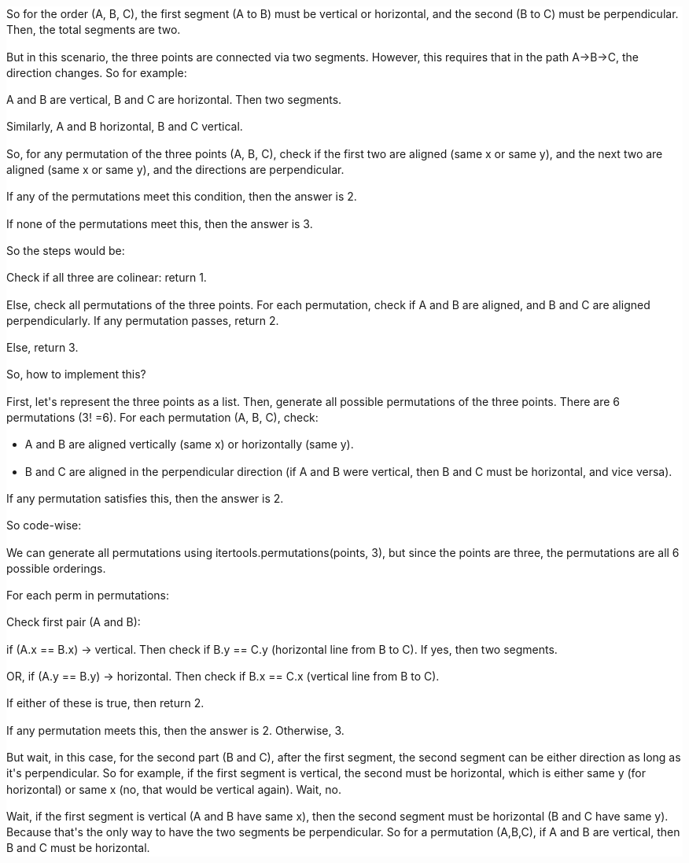 So for the order (A, B, C), the first segment (A to B) must be vertical or horizontal, and the second (B to C) must be perpendicular. Then, the total segments are two.

But in this scenario, the three points are connected via two segments. However, this requires that in the path A→B→C, the direction changes. So for example:

A and B are vertical, B and C are horizontal. Then two segments.

Similarly, A and B horizontal, B and C vertical.

So, for any permutation of the three points (A, B, C), check if the first two are aligned (same x or same y), and the next two are aligned (same x or same y), and the directions are perpendicular.

If any of the permutations meet this condition, then the answer is 2.

If none of the permutations meet this, then the answer is 3.

So the steps would be:

Check if all three are colinear: return 1.

Else, check all permutations of the three points. For each permutation, check if A and B are aligned, and B and C are aligned perpendicularly. If any permutation passes, return 2.

Else, return 3.

So, how to implement this?

First, let's represent the three points as a list. Then, generate all possible permutations of the three points. There are 6 permutations (3! =6). For each permutation (A, B, C), check:

- A and B are aligned vertically (same x) or horizontally (same y).

- B and C are aligned in the perpendicular direction (if A and B were vertical, then B and C must be horizontal, and vice versa).

If any permutation satisfies this, then the answer is 2.

So code-wise:

We can generate all permutations using itertools.permutations(points, 3), but since the points are three, the permutations are all 6 possible orderings.

For each perm in permutations:

Check first pair (A and B):

if (A.x == B.x) → vertical. Then check if B.y == C.y (horizontal line from B to C). If yes, then two segments.

OR, if (A.y == B.y) → horizontal. Then check if B.x == C.x (vertical line from B to C).

If either of these is true, then return 2.

If any permutation meets this, then the answer is 2. Otherwise, 3.

But wait, in this case, for the second part (B and C), after the first segment, the second segment can be either direction as long as it's perpendicular. So for example, if the first segment is vertical, the second must be horizontal, which is either same y (for horizontal) or same x (no, that would be vertical again). Wait, no.

Wait, if the first segment is vertical (A and B have same x), then the second segment must be horizontal (B and C have same y). Because that's the only way to have the two segments be perpendicular. So for a permutation (A,B,C), if A and B are vertical, then B and C must be horizontal.
